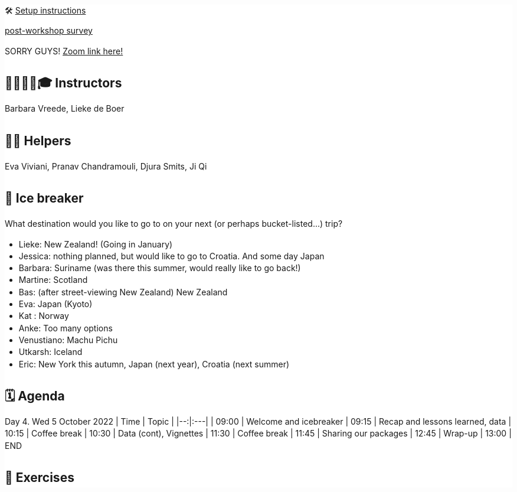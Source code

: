 🛠 [Setup instructions](https://esciencecenter-digital-skills.github.io/2022-09-14-ds-rpackaging/#setup)

[post-workshop survey](https://www.surveymonkey.com/r/69VGKQM)

SORRY GUYS!
[Zoom link here!](https://us02web.zoom.us/j/86597861253?pwd=cVMvam1haXNnNWUwTFkydHlENktvQT09)

## 👩‍🏫👩‍💻🎓 Instructors

Barbara Vreede, Lieke de Boer

## 🧑‍🙋 Helpers

Eva Viviani, Pranav Chandramouli, Djura Smits, Ji Qi 

## :ice_cream: Ice breaker

What destination would you like to go to on your next (or perhaps bucket-listed...) trip?

- Lieke: New Zealand! (Going in January)
- Jessica: nothing planned, but would like to go to Croatia. And some day Japan
- Barbara: Suriname (was there this summer, would really like to go back!)
- Martine: Scotland
- Bas: (after street-viewing New Zealand) New Zealand
- Eva: Japan (Kyoto)
- Kat : Norway
- Anke: Too many options
- Venustiano: Machu Pichu
- Utkarsh: Iceland
- Eric: New York this autumn, Japan (next year), Croatia (next summer)

## 🗓️ Agenda
Day 4. Wed 5 October 2022
| Time | Topic |
|--:|:---|
| 09:00 	| Welcome and icebreaker
| 09:15 	| Recap and lessons learned, data
| 10:15 	| Coffee break
| 10:30 	| Data (cont), Vignettes
| 11:30 	| Coffee break
| 11:45 	| Sharing our packages
| 12:45 	| Wrap-up
| 13:00 	| END

## 🔧 Exercises
